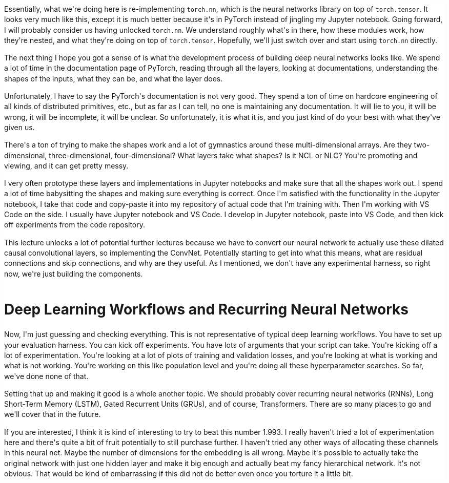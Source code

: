 Essentially, what we're doing here is re-implementing `torch.nn`, which is the neural networks library on top of `torch.tensor`. It looks very much like this, except it is much better because it's in PyTorch instead of jingling my Jupyter notebook. Going forward, I will probably consider us having unlocked `torch.nn`. We understand roughly what's in there, how these modules work, how they're nested, and what they're doing on top of `torch.tensor`. Hopefully, we'll just switch over and start using `torch.nn` directly.

The next thing I hope you got a sense of is what the development process of building deep neural networks looks like. We spend a lot of time in the documentation page of PyTorch, reading through all the layers, looking at documentations, understanding the shapes of the inputs, what they can be, and what the layer does.

Unfortunately, I have to say the PyTorch's documentation is not very good. They spend a ton of time on hardcore engineering of all kinds of distributed primitives, etc., but as far as I can tell, no one is maintaining any documentation. It will lie to you, it will be wrong, it will be incomplete, it will be unclear. So unfortunately, it is what it is, and you just kind of do your best with what they've given us.

There's a ton of trying to make the shapes work and a lot of gymnastics around these multi-dimensional arrays. Are they two-dimensional, three-dimensional, four-dimensional? What layers take what shapes? Is it NCL or NLC? You're promoting and viewing, and it can get pretty messy.

I very often prototype these layers and implementations in Jupyter notebooks and make sure that all the shapes work out. I spend a lot of time babysitting the shapes and making sure everything is correct. Once I'm satisfied with the functionality in the Jupyter notebook, I take that code and copy-paste it into my repository of actual code that I'm training with. Then I'm working with VS Code on the side. I usually have Jupyter notebook and VS Code. I develop in Jupyter notebook, paste into VS Code, and then kick off experiments from the code repository.

This lecture unlocks a lot of potential further lectures because we have to convert our neural network to actually use these dilated causal convolutional layers, so implementing the ConvNet. Potentially starting to get into what this means, what are residual connections and skip connections, and why are they useful. As I mentioned, we don't have any experimental harness, so right now, we're just building the components.
# Deep Learning Workflows and Recurring Neural Networks

Now, I'm just guessing and checking everything. This is not representative of typical deep learning workflows. You have to set up your evaluation harness. You can kick off experiments. You have lots of arguments that your script can take. You're kicking off a lot of experimentation. You're looking at a lot of plots of training and validation losses, and you're looking at what is working and what is not working. You're working on this like population level and you're doing all these hyperparameter searches. So far, we've done none of that. 

Setting that up and making it good is a whole another topic. We should probably cover recurring neural networks (RNNs), Long Short-Term Memory (LSTM), Gated Recurrent Units (GRUs), and of course, Transformers. There are so many places to go and we'll cover that in the future. 

If you are interested, I think it is kind of interesting to try to beat this number 1.993. I really haven't tried a lot of experimentation here and there's quite a bit of fruit potentially to still purchase further. I haven't tried any other ways of allocating these channels in this neural net. Maybe the number of dimensions for the embedding is all wrong. Maybe it's possible to actually take the original network with just one hidden layer and make it big enough and actually beat my fancy hierarchical network. It's not obvious. That would be kind of embarrassing if this did not do better even once you torture it a little bit. 
